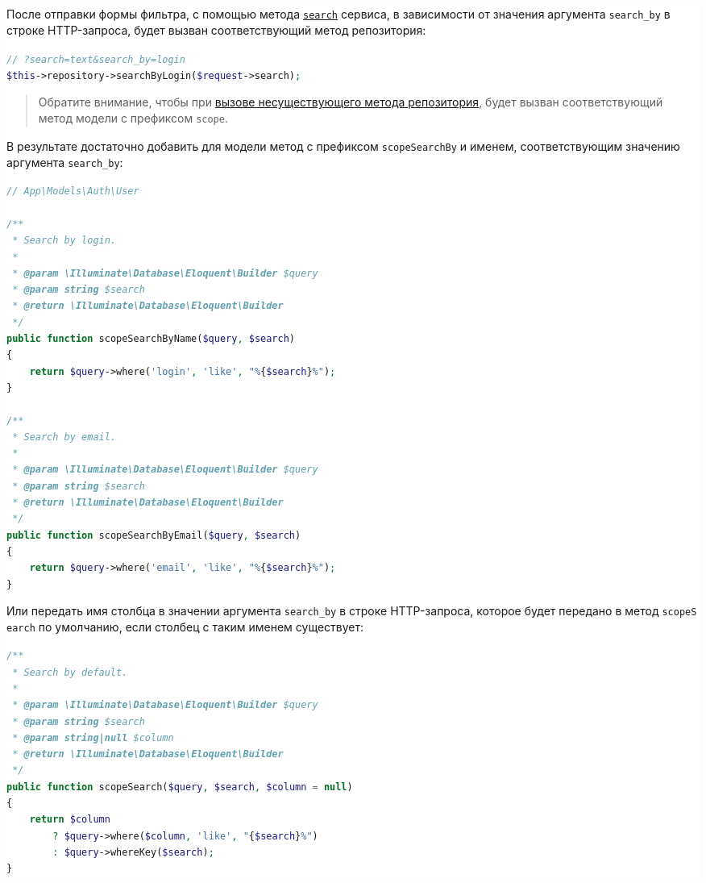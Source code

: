 После отправки формы фильтра, с помощью метода [`search`](services.md#search) сервиса, в зависимости от значения аргумента `search_by` в строке HTTP-запроса, будет вызван соответствующий метод репозитория:

```php
// ?search=text&search_by=login
$this->repository->searchByLogin($request->search);
```

> Обратите внимание, чтобы при [вызове несуществующего метода репозитория](repositories.md#call), будет вызван соответствующий метод модели с префиксом `scope`.

В результате достаточно добавить для модели метод с префиксом `scopeSearchBy` и именем, соответствующим значению аргумента `search_by`:

```php
// App\Models\Auth\User
	
/**
 * Search by login.
 *
 * @param \Illuminate\Database\Eloquent\Builder $query
 * @param string $search
 * @return \Illuminate\Database\Eloquent\Builder
 */
public function scopeSearchByName($query, $search)
{
	return $query->where('login', 'like', "%{$search}%");
}	

/**
 * Search by email.
 *
 * @param \Illuminate\Database\Eloquent\Builder $query
 * @param string $search
 * @return \Illuminate\Database\Eloquent\Builder
 */
public function scopeSearchByEmail($query, $search)
{
	return $query->where('email', 'like', "%{$search}%");
}
```
Или передать имя столбца в значении аргумента `search_by` в строке HTTP-запроса, которое будет передано в метод `scopeSearch` по умолчанию, если столбец с таким именем существует:

```php
/**
 * Search by default.
 *
 * @param \Illuminate\Database\Eloquent\Builder $query
 * @param string $search
 * @param string|null $column
 * @return \Illuminate\Database\Eloquent\Builder
 */
public function scopeSearch($query, $search, $column = null)
{
	return $column
		? $query->where($column, 'like', "{$search}%")
		: $query->whereKey($search);
}
```
